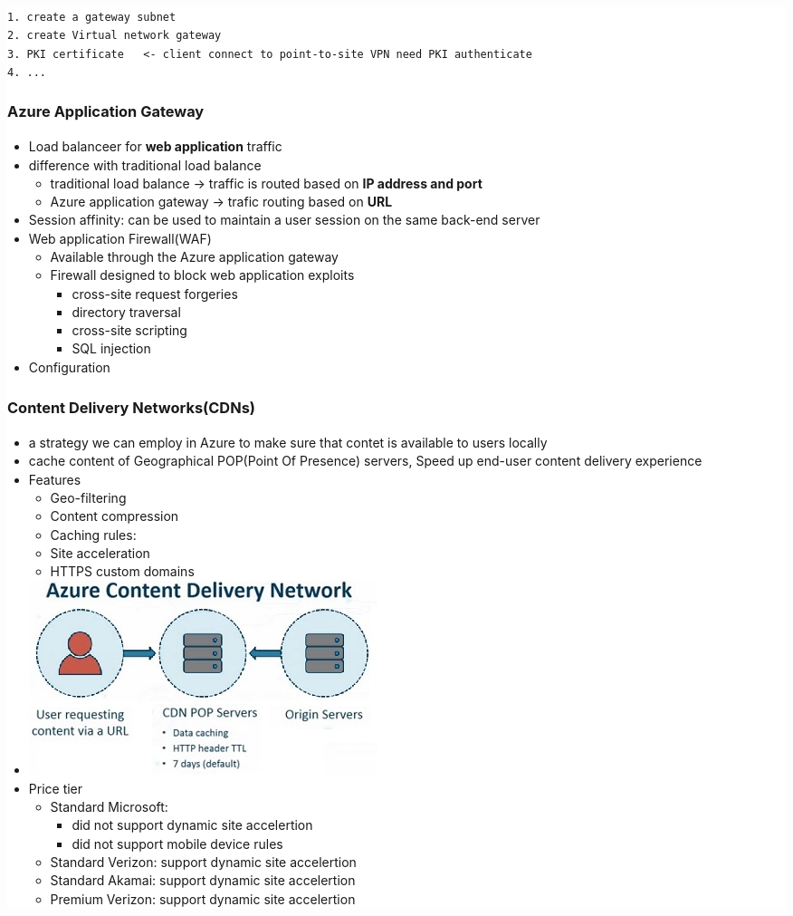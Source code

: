     1. create a gateway subnet
    2. create Virtual network gateway
    3. PKI certificate   <- client connect to point-to-site VPN need PKI authenticate
    4. ...

### Azure Application Gateway

- Load balanceer for **web application** traffic
- difference with traditional load balance
  - traditional load balance -> traffic is routed based on **IP address and port**
  - Azure application gateway -> trafic routing based on **URL**
- Session affinity: can be used to maintain a user session on the same back-end server
- Web application Firewall(WAF)
  - Available through the Azure application gateway
  - Firewall designed to block web application exploits
    - cross-site request forgeries
    - directory traversal
    - cross-site scripting
    - SQL injection
- Configuration

### Content Delivery Networks(CDNs)

- a strategy we can employ in Azure to make sure that contet is available to users locally
- cache content of Geographical POP(Point Of Presence) servers, Speed up end-user content delivery experience
- Features
  - Geo-filtering
  - Content compression
  - Caching rules:
  - Site acceleration
  - HTTPS custom domains
- ![cdn](https://github.com/honggzb/Study-General/blob/master/Cloud-study/images/cdn.jpg)
- Price tier
  - Standard Microsoft:
    - did not support dynamic site accelertion
    - did not support mobile device rules
  - Standard Verizon: support dynamic site accelertion
  - Standard Akamai:  support dynamic site accelertion
  - Premium Verizon:  support dynamic site accelertion
